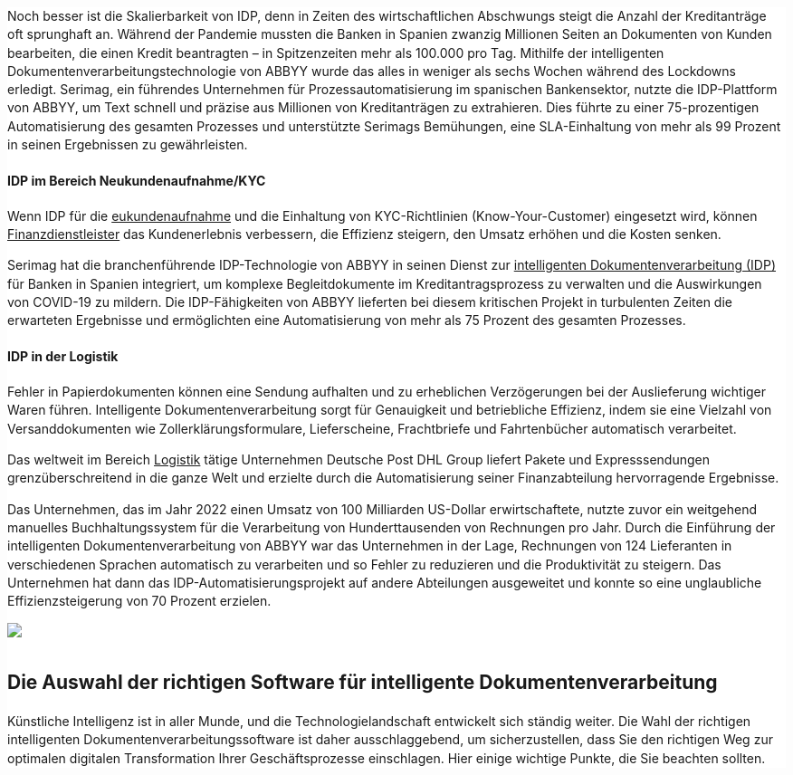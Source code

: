 Noch besser ist die Skalierbarkeit von IDP, denn in Zeiten des wirtschaftlichen Abschwungs steigt die Anzahl der Kreditanträge oft sprunghaft an. Während der Pandemie mussten die Banken in Spanien zwanzig Millionen Seiten an Dokumenten von Kunden bearbeiten, die einen Kredit beantragten – in Spitzenzeiten mehr als 100.000 pro Tag. Mithilfe der intelligenten Dokumentenverarbeitungstechnologie von ABBYY wurde das alles in weniger als sechs Wochen während des Lockdowns erledigt. Serimag, ein führendes Unternehmen für Prozessautomatisierung im spanischen Bankensektor, nutzte die IDP-Plattform von ABBYY, um Text schnell und präzise aus Millionen von Kreditanträgen zu extrahieren. Dies führte zu einer 75-prozentigen Automatisierung des gesamten Prozesses und unterstützte Serimags Bemühungen, eine SLA-Einhaltung von mehr als 99 Prozent in seinen Ergebnissen zu gewährleisten. 

#### IDP im Bereich Neukundenaufnahme/KYC 

Wenn IDP für die [eukundenaufnahme](https://tools.techidaily.com/abbyy/products/) und die Einhaltung von KYC-Richtlinien (Know-Your-Customer) eingesetzt wird, können [Finanzdienstleister](https://tools.techidaily.com/abbyy/products/) das Kundenerlebnis verbessern, die Effizienz steigern, den Umsatz erhöhen und die Kosten senken.

Serimag hat die branchenführende IDP-Technologie von ABBYY in seinen Dienst zur [intelligenten Dokumentenverarbeitung (IDP)](https://www.abbyy.com/de/vantage/?itm%5Fsource=coprblog-de "Intelligent document processing (IDP)") für Banken in Spanien integriert, um komplexe Begleitdokumente im Kreditantragsprozess zu verwalten und die Auswirkungen von COVID-19 zu mildern. Die IDP-Fähigkeiten von ABBYY lieferten bei diesem kritischen Projekt in turbulenten Zeiten die erwarteten Ergebnisse und ermöglichten eine Automatisierung von mehr als 75 Prozent des gesamten Prozesses.

#### IDP in der Logistik 

Fehler in Papierdokumenten können eine Sendung aufhalten und zu erheblichen Verzögerungen bei der Auslieferung wichtiger Waren führen. Intelligente Dokumentenverarbeitung sorgt für Genauigkeit und betriebliche Effizienz, indem sie eine Vielzahl von Versanddokumenten wie Zollerklärungsformulare, Lieferscheine, Frachtbriefe und Fahrtenbücher automatisch verarbeitet. 

Das weltweit im Bereich [Logistik](https://tools.techidaily.com/abbyy/products/) tätige Unternehmen Deutsche Post DHL Group liefert Pakete und Expresssendungen grenzüberschreitend in die ganze Welt und erzielte durch die Automatisierung seiner Finanzabteilung hervorragende Ergebnisse. 

Das Unternehmen, das im Jahr 2022 einen Umsatz von 100 Milliarden US-Dollar erwirtschaftete, nutzte zuvor ein weitgehend manuelles Buchhaltungssystem für die Verarbeitung von Hunderttausenden von Rechnungen pro Jahr. Durch die Einführung der intelligenten Dokumentenverarbeitung von ABBYY war das Unternehmen in der Lage, Rechnungen von 124 Lieferanten in verschiedenen Sprachen automatisch zu verarbeiten und so Fehler zu reduzieren und die Produktivität zu steigern. Das Unternehmen hat dann das IDP-Automatisierungsprojekt auf andere Abteilungen ausgeweitet und konnte so eine unglaubliche Effizienzsteigerung von 70 Prozent erzielen.


<a href="https://secure.2checkout.com/order/checkout.php?PRODS=4621764&QTY=1&AFFILIATE=108875&CART=1"><img src="https://www.x-mirage.com/x-mirage/img/page-home.jpg" border="0"></a>

## Die Auswahl der richtigen Software für intelligente Dokumentenverarbeitung 

Künstliche Intelligenz ist in aller Munde, und die Technologielandschaft entwickelt sich ständig weiter. Die Wahl der richtigen intelligenten Dokumentenverarbeitungssoftware ist daher ausschlaggebend, um sicherzustellen, dass Sie den richtigen Weg zur optimalen digitalen Transformation Ihrer Geschäftsprozesse einschlagen. Hier einige wichtige Punkte, die Sie beachten sollten. 
